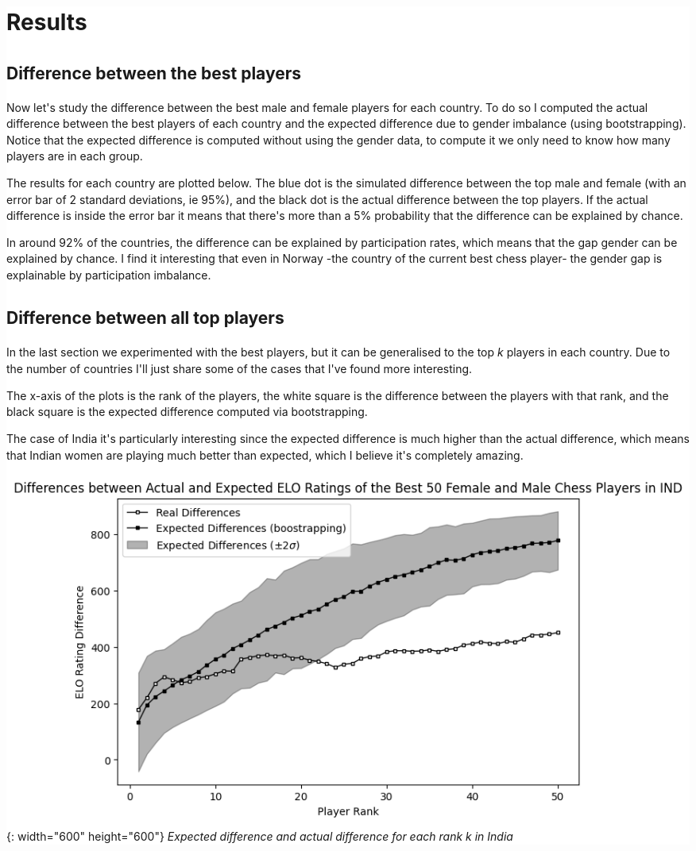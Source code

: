 
# Results

## Difference between the best players

Now let's study the difference between the best male and female players for each country.  To do so I computed the actual difference between the best players of each country and the expected difference due to gender imbalance (using bootstrapping). Notice that the expected difference is computed without using the gender data, to compute it we only need to know how many players are in each group.

The results for each country are plotted below. The blue dot is the simulated difference between the top male and female (with an error bar of 2 standard deviations, ie 95%), and the black dot is the actual difference between the top players. If the actual difference is inside the error bar it means that there's more than a $5\%$ probability that the difference can be explained by chance.

<div style='text-align:center'>
<embed type="text/html" src="/docs/chess-gender-gap/countries.html" width="550" height="1100">
</div>

In around $92\%$ of the countries, the difference can be explained by participation rates, which means that the gap gender can be explained by chance. I find it interesting that even in Norway -the country of the current best chess player- the gender gap is explainable by participation imbalance.


## Difference between all top players

In the last section we experimented with the best players, but it can be generalised to the top $k$ players in each country. Due to the number of countries I'll just share some of the cases that I've found more interesting.

The x-axis of the plots is the rank of the players, the white square is the difference between the players with that rank, and the black square is the expected difference computed via bootstrapping.

The case of India it's particularly interesting since the expected difference is much higher than the actual difference, which means that Indian women are playing much better than expected, which I believe it's completely amazing.

![ind-rank-vs-difference](/docs/chess-gender-gap/rank-vs-difference-IND.png){: width="600" height="600"}
_Expected difference and actual difference for each rank $k$ in India_

